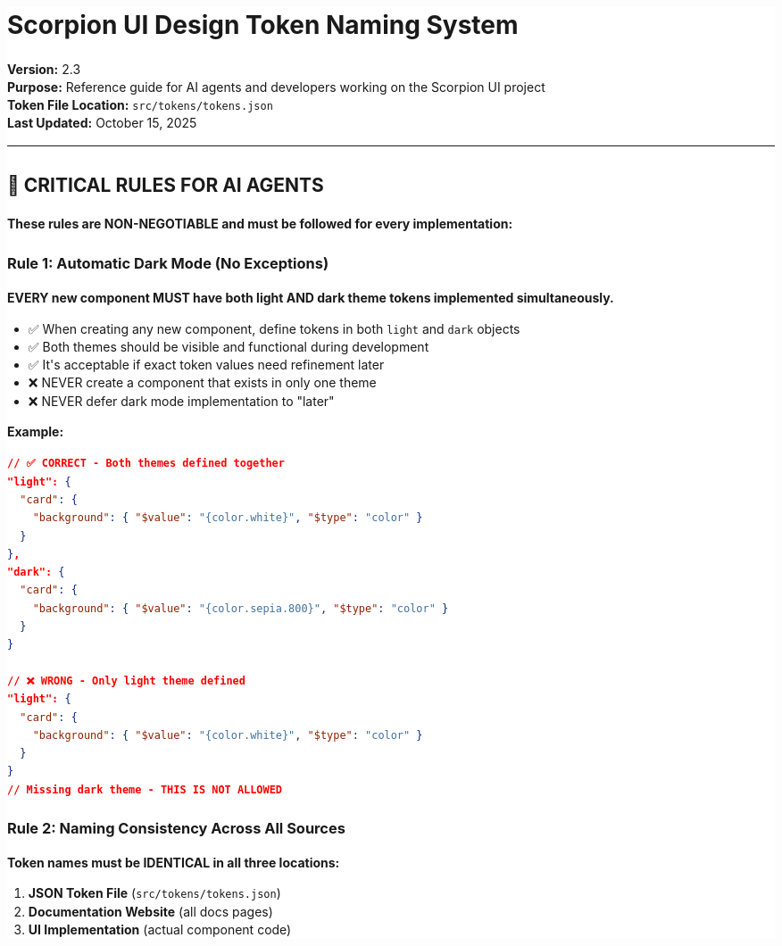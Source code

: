 # Scorpion UI Design Token Naming System

**Version:** 2.3  
**Purpose:** Reference guide for AI agents and developers working on the Scorpion UI project  
**Token File Location:** `src/tokens/tokens.json`  
**Last Updated:** October 15, 2025

---

## 🚨 CRITICAL RULES FOR AI AGENTS

**These rules are NON-NEGOTIABLE and must be followed for every implementation:**

### Rule 1: Automatic Dark Mode (No Exceptions)

**EVERY new component MUST have both light AND dark theme tokens implemented simultaneously.**

- ✅ When creating any new component, define tokens in both `light` and `dark` objects
- ✅ Both themes should be visible and functional during development
- ✅ It's acceptable if exact token values need refinement later
- ❌ NEVER create a component that exists in only one theme
- ❌ NEVER defer dark mode implementation to "later"

**Example:**
```json
// ✅ CORRECT - Both themes defined together
"light": {
  "card": {
    "background": { "$value": "{color.white}", "$type": "color" }
  }
},
"dark": {
  "card": {
    "background": { "$value": "{color.sepia.800}", "$type": "color" }
  }
}

// ❌ WRONG - Only light theme defined
"light": {
  "card": {
    "background": { "$value": "{color.white}", "$type": "color" }
  }
}
// Missing dark theme - THIS IS NOT ALLOWED
```

### Rule 2: Naming Consistency Across All Sources

**Token names must be IDENTICAL in all three locations:**

1. **JSON Token File** (`src/tokens/tokens.json`)
2. **Documentation Website** (all docs pages)
3. **UI Implementation** (actual component code)
